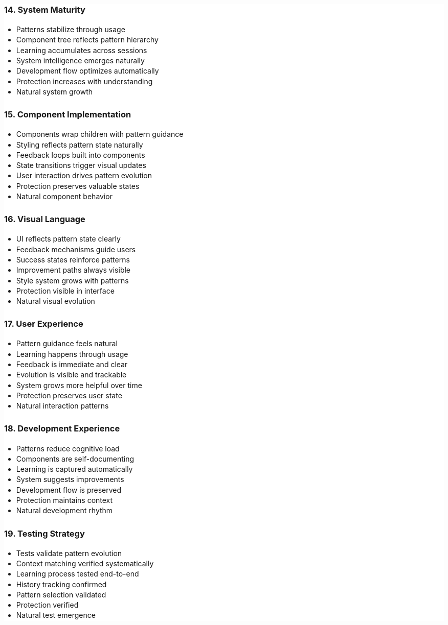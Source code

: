 ### 14. System Maturity
- Patterns stabilize through usage
- Component tree reflects pattern hierarchy
- Learning accumulates across sessions
- System intelligence emerges naturally
- Development flow optimizes automatically
- Protection increases with understanding
- Natural system growth

### 15. Component Implementation
- Components wrap children with pattern guidance
- Styling reflects pattern state naturally
- Feedback loops built into components
- State transitions trigger visual updates
- User interaction drives pattern evolution
- Protection preserves valuable states
- Natural component behavior

### 16. Visual Language
- UI reflects pattern state clearly
- Feedback mechanisms guide users
- Success states reinforce patterns
- Improvement paths always visible
- Style system grows with patterns
- Protection visible in interface
- Natural visual evolution

### 17. User Experience
- Pattern guidance feels natural
- Learning happens through usage
- Feedback is immediate and clear
- Evolution is visible and trackable
- System grows more helpful over time
- Protection preserves user state
- Natural interaction patterns

### 18. Development Experience
- Patterns reduce cognitive load
- Components are self-documenting
- Learning is captured automatically
- System suggests improvements
- Development flow is preserved
- Protection maintains context
- Natural development rhythm

### 19. Testing Strategy
- Tests validate pattern evolution
- Context matching verified systematically
- Learning process tested end-to-end
- History tracking confirmed
- Pattern selection validated
- Protection verified
- Natural test emergence
